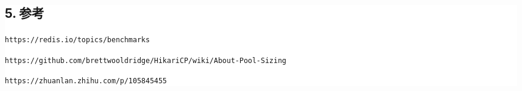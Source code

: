 

## 5. 参考

`https://redis.io/topics/benchmarks`

`https://github.com/brettwooldridge/HikariCP/wiki/About-Pool-Sizing`

`https://zhuanlan.zhihu.com/p/105845455`



[ecs-cpu]:https://github.com/lixd/blog/raw/master/images/redis/connections/ecs-cpu.png
[ecs-mem]:https://github.com/lixd/blog/raw/master/images/redis/connections/ecs-mem.png
[ecs-load]:https://github.com/lixd/blog/raw/master/images/redis/connections/ecs-load.png
[redis-qps-before]:https://github.com/lixd/blog/raw/master/images/redis/connections/redis-qps-before.png
[redis-qps-after]:https://github.com/lixd/blog/raw/master/images/redis/connections/redis-qps-after.png

